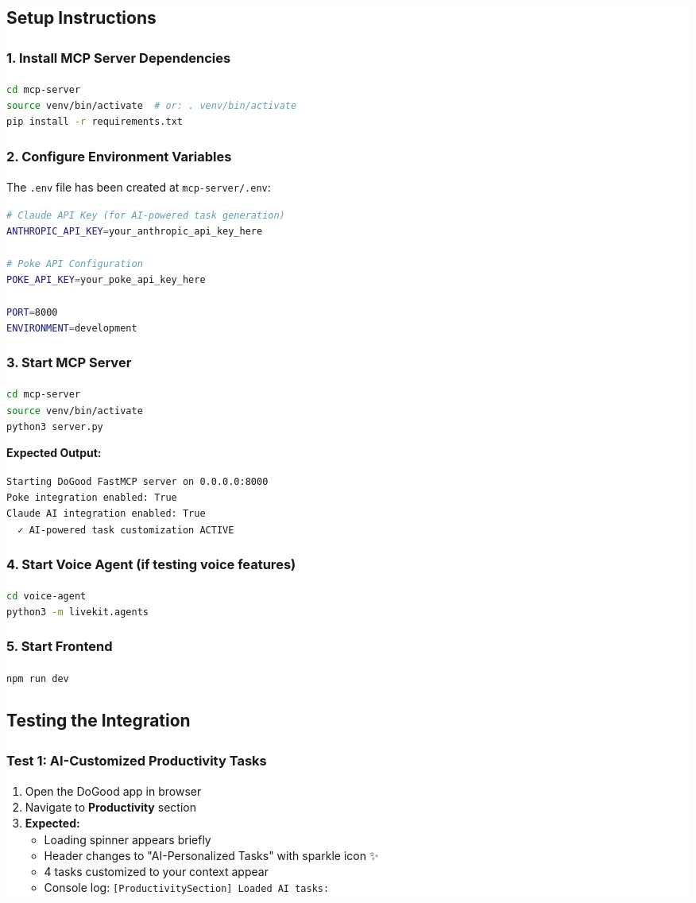 ## Setup Instructions

### 1. Install MCP Server Dependencies
```bash
cd mcp-server
source venv/bin/activate  # or: . venv/bin/activate
pip install -r requirements.txt
```

### 2. Configure Environment Variables
The `.env` file has been created at `mcp-server/.env`:
```bash
# Claude API Key (for AI-powered task generation)
ANTHROPIC_API_KEY=your_anthropic_api_key_here

# Poke API Configuration
POKE_API_KEY=your_poke_api_key_here

PORT=8000
ENVIRONMENT=development
```

### 3. Start MCP Server
```bash
cd mcp-server
source venv/bin/activate
python3 server.py
```

**Expected Output:**
```
Starting DoGood FastMCP server on 0.0.0.0:8000
Poke integration enabled: True
Claude AI integration enabled: True
  ✓ AI-powered task customization ACTIVE
```

### 4. Start Voice Agent (if testing voice features)
```bash
cd voice-agent
python3 -m livekit.agents
```

### 5. Start Frontend
```bash
npm run dev
```

## Testing the Integration

### Test 1: AI-Customized Productivity Tasks
1. Open the DoGood app in browser
2. Navigate to **Productivity** section
3. **Expected:**
   - Loading spinner appears briefly
   - Header changes to "AI-Personalized Tasks" with sparkle icon ✨
   - 4 tasks customized to your context appear
   - Console log: `[ProductivitySection] Loaded AI tasks:`
